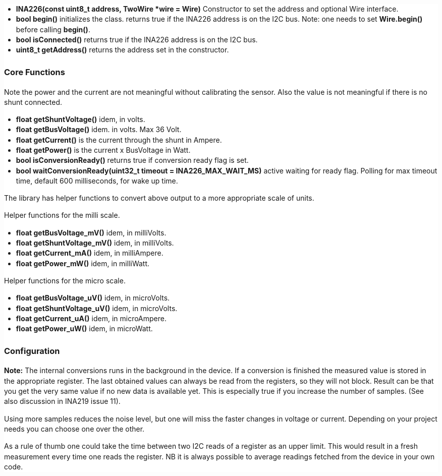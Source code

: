 - **INA226(const uint8_t address, TwoWire \*wire = Wire)** Constructor to set 
the address and optional Wire interface.
- **bool begin()** initializes the class.
returns true if the INA226 address is on the I2C bus.
Note: one needs to set **Wire.begin()** before calling **begin()**.
- **bool isConnected()** returns true if the INA226 address is on the I2C bus.
- **uint8_t getAddress()** returns the address set in the constructor.


### Core Functions

Note the power and the current are not meaningful without calibrating the sensor.
Also the value is not meaningful if there is no shunt connected.

- **float getShuntVoltage()** idem, in volts.
- **float getBusVoltage()** idem. in volts. Max 36 Volt.
- **float getCurrent()** is the current through the shunt in Ampere.
- **float getPower()** is the current x BusVoltage in Watt.
- **bool isConversionReady()** returns true if conversion ready flag is set.
- **bool waitConversionReady(uint32_t timeout = INA226_MAX_WAIT_MS)** 
active waiting for ready flag.
Polling for max timeout time, default 600 milliseconds, for wake up time.

The library has helper functions to convert above output to a more appropriate scale of units.

Helper functions for the milli scale.

- **float getBusVoltage_mV()** idem, in milliVolts.
- **float getShuntVoltage_mV()** idem, in milliVolts.
- **float getCurrent_mA()** idem, in milliAmpere.
- **float getPower_mW()** idem, in milliWatt.

Helper functions for the micro scale.

- **float getBusVoltage_uV()** idem, in microVolts.
- **float getShuntVoltage_uV()** idem, in microVolts.
- **float getCurrent_uA()** idem, in microAmpere.
- **float getPower_uW()** idem, in microWatt.


### Configuration

**Note:**
The internal conversions runs in the background in the device.
If a conversion is finished the measured value is stored in the appropriate register. 
The last obtained values can always be read from the registers, so they will not block.
Result can be that you get the very same value if no new data is available yet.
This is especially true if you increase the number of samples.
(See also discussion in INA219 issue 11).

Using more samples reduces the noise level, but one will miss the faster 
changes in voltage or current.
Depending on your project needs you can choose one over the other.

As a rule of thumb one could take the time between two I2C reads of 
a register as an upper limit.
This would result in a fresh measurement every time one reads the register. 
NB it is always possible to average readings fetched from the device
in your own code.
